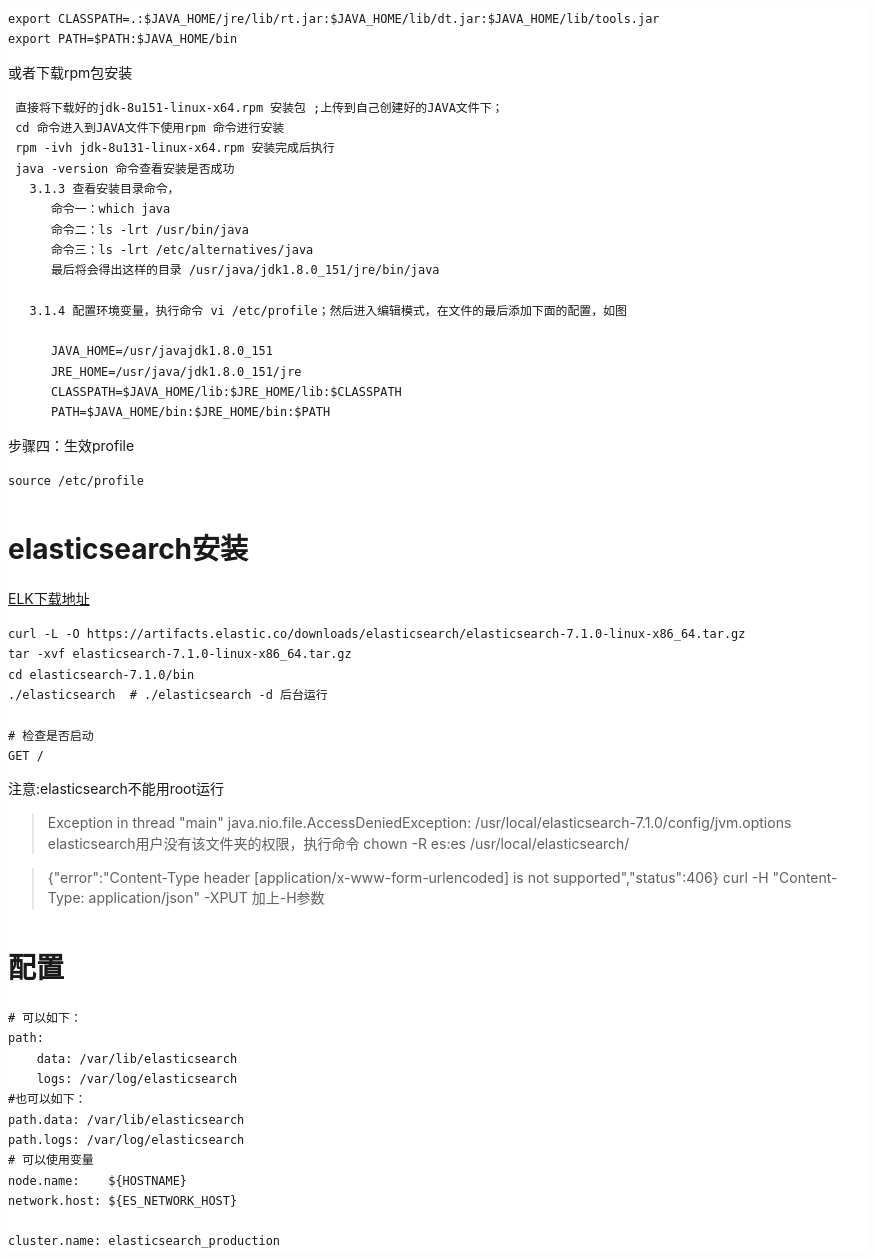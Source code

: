 ```
export CLASSPATH=.:$JAVA_HOME/jre/lib/rt.jar:$JAVA_HOME/lib/dt.jar:$JAVA_HOME/lib/tools.jar
export PATH=$PATH:$JAVA_HOME/bin
```
或者下载rpm包安装
```
 直接将下载好的jdk-8u151-linux-x64.rpm 安装包 ;上传到自己创建好的JAVA文件下；
 cd 命令进入到JAVA文件下使用rpm 命令进行安装 
 rpm -ivh jdk-8u131-linux-x64.rpm 安装完成后执行 
 java -version 命令查看安装是否成功
   3.1.3 查看安装目录命令，
      命令一：which java 
      命令二：ls -lrt /usr/bin/java
      命令三：ls -lrt /etc/alternatives/java
      最后将会得出这样的目录 /usr/java/jdk1.8.0_151/jre/bin/java

   3.1.4 配置环境变量，执行命令 vi /etc/profile；然后进入编辑模式，在文件的最后添加下面的配置，如图

      JAVA_HOME=/usr/javajdk1.8.0_151
      JRE_HOME=/usr/java/jdk1.8.0_151/jre
      CLASSPATH=$JAVA_HOME/lib:$JRE_HOME/lib:$CLASSPATH
      PATH=$JAVA_HOME/bin:$JRE_HOME/bin:$PATH
```
步骤四：生效profile
```
source /etc/profile
```

# elasticsearch安装
[ELK下载地址](https://www.elastic.co/cn/downloads/)
```
curl -L -O https://artifacts.elastic.co/downloads/elasticsearch/elasticsearch-7.1.0-linux-x86_64.tar.gz
tar -xvf elasticsearch-7.1.0-linux-x86_64.tar.gz
cd elasticsearch-7.1.0/bin
./elasticsearch  # ./elasticsearch -d 后台运行

# 检查是否启动
GET /
```
注意:elasticsearch不能用root运行
> Exception in thread "main" java.nio.file.AccessDeniedException: /usr/local/elasticsearch-7.1.0/config/jvm.options
elasticsearch用户没有该文件夹的权限，执行命令
chown -R es:es /usr/local/elasticsearch/

>{"error":"Content-Type header [application/x-www-form-urlencoded] is not supported","status":406}
curl -H "Content-Type: application/json" -XPUT  加上-H参数

# 配置
```
# 可以如下：
path:
    data: /var/lib/elasticsearch
    logs: /var/log/elasticsearch
#也可以如下：
path.data: /var/lib/elasticsearch
path.logs: /var/log/elasticsearch
# 可以使用变量
node.name:    ${HOSTNAME}
network.host: ${ES_NETWORK_HOST}

cluster.name: elasticsearch_production
```